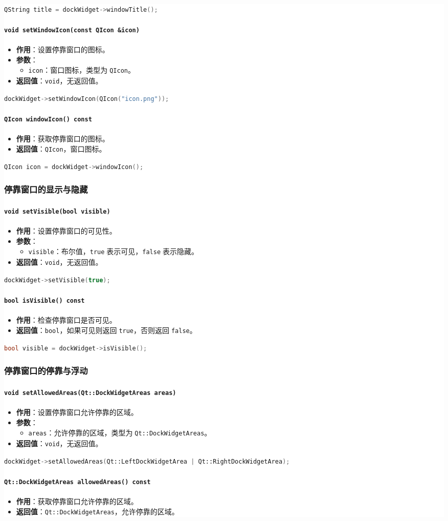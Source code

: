 ```cpp
QString title = dockWidget->windowTitle();
```

#### `void setWindowIcon(const QIcon &icon)`
- **作用**：设置停靠窗口的图标。
- **参数**：
  - `icon`：窗口图标，类型为 `QIcon`。
- **返回值**：`void`，无返回值。

```cpp
dockWidget->setWindowIcon(QIcon("icon.png"));
```

#### `QIcon windowIcon() const`
- **作用**：获取停靠窗口的图标。
- **返回值**：`QIcon`，窗口图标。

```cpp
QIcon icon = dockWidget->windowIcon();
```

### 停靠窗口的显示与隐藏

#### `void setVisible(bool visible)`
- **作用**：设置停靠窗口的可见性。
- **参数**：
  - `visible`：布尔值，`true` 表示可见，`false` 表示隐藏。
- **返回值**：`void`，无返回值。

```cpp
dockWidget->setVisible(true);
```

#### `bool isVisible() const`
- **作用**：检查停靠窗口是否可见。
- **返回值**：`bool`，如果可见则返回 `true`，否则返回 `false`。

```cpp
bool visible = dockWidget->isVisible();
```

### 停靠窗口的停靠与浮动

#### `void setAllowedAreas(Qt::DockWidgetAreas areas)`
- **作用**：设置停靠窗口允许停靠的区域。
- **参数**：
  - `areas`：允许停靠的区域，类型为 `Qt::DockWidgetAreas`。
- **返回值**：`void`，无返回值。

```cpp
dockWidget->setAllowedAreas(Qt::LeftDockWidgetArea | Qt::RightDockWidgetArea);
```

#### `Qt::DockWidgetAreas allowedAreas() const`
- **作用**：获取停靠窗口允许停靠的区域。
- **返回值**：`Qt::DockWidgetAreas`，允许停靠的区域。
